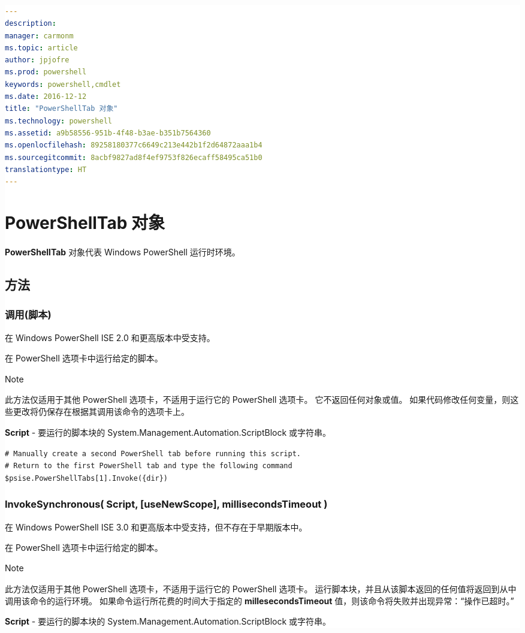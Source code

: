 ```yaml
---
description: 
manager: carmonm
ms.topic: article
author: jpjofre
ms.prod: powershell
keywords: powershell,cmdlet
ms.date: 2016-12-12
title: "PowerShellTab 对象"
ms.technology: powershell
ms.assetid: a9b58556-951b-4f48-b3ae-b351b7564360
ms.openlocfilehash: 89258180377c6649c213e442b1f2d64872aaa1b4
ms.sourcegitcommit: 8acbf9827ad8f4ef9753f826ecaff58495ca51b0
translationtype: HT
---
```

# <a name="the-powershelltab-object"></a>PowerShellTab 对象
  **PowerShellTab** 对象代表 Windows PowerShell 运行时环境。

## <a name="methods"></a>方法

###  <a name="a-nameinvokea-invoke-script-"></a><a name="invoke"></a>调用\(脚本\)
  在 Windows PowerShell ISE 2.0 和更高版本中受支持。 

 在 PowerShell 选项卡中运行给定的脚本。

> [!NOTE]
>  此方法仅适用于其他 PowerShell 选项卡，不适用于运行它的 PowerShell 选项卡。 它不返回任何对象或值。 如果代码修改任何变量，则这些更改将仍保存在根据其调用该命令的选项卡上。

 **Script** - 要运行的脚本块的 System.Management.Automation.ScriptBlock 或字符串。

```
# Manually create a second PowerShell tab before running this script.
# Return to the first PowerShell tab and type the following command
$psise.PowerShellTabs[1].Invoke({dir})
```

### <a name="invokesynchronous-script-usenewscope-millisecondstimeout-"></a>InvokeSynchronous\( Script, \[useNewScope\], millisecondsTimeout \)
  在 Windows PowerShell ISE 3.0 和更高版本中受支持，但不存在于早期版本中。 

 在 PowerShell 选项卡中运行给定的脚本。

> [!NOTE]
>  此方法仅适用于其他 PowerShell 选项卡，不适用于运行它的 PowerShell 选项卡。 运行脚本块，并且从该脚本返回的任何值将返回到从中调用该命令的运行环境。 如果命令运行所花费的时间大于指定的 **millesecondsTimeout** 值，则该命令将失败并出现异常：“操作已超时。”

 **Script** - 要运行的脚本块的 System.Management.Automation.ScriptBlock 或字符串。
